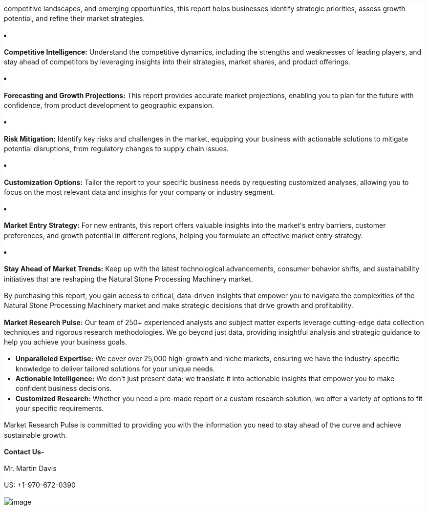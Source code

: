 competitive landscapes, and emerging opportunities, this report helps businesses identify strategic priorities, assess growth potential, and refine their market strategies.</p></li><li><p><strong>Competitive Intelligence:</strong> Understand the competitive dynamics, including the strengths and weaknesses of leading players, and stay ahead of competitors by leveraging insights into their strategies, market shares, and product offerings.</p></li><li><p><strong>Forecasting and Growth Projections:</strong> This report provides accurate market projections, enabling you to plan for the future with confidence, from product development to geographic expansion.</p></li><li><p><strong>Risk Mitigation:</strong> Identify key risks and challenges in the market, equipping your business with actionable solutions to mitigate potential disruptions, from regulatory changes to supply chain issues.</p></li><li><p><strong>Customization Options:</strong> Tailor the report to your specific business needs by requesting customized analyses, allowing you to focus on the most relevant data and insights for your company or industry segment.</p></li><li><p><strong>Market Entry Strategy:</strong> For new entrants, this report offers valuable insights into the market's entry barriers, customer preferences, and growth potential in different regions, helping you formulate an effective market entry strategy.</p></li><li><p><strong>Stay Ahead of Market Trends:</strong> Keep up with the latest technological advancements, consumer behavior shifts, and sustainability initiatives that are reshaping the Natural Stone Processing Machinery market.</p></li></ol><p>By purchasing this report, you gain access to critical, data-driven insights that empower you to navigate the complexities of the Natural Stone Processing Machinery market and make strategic decisions that drive growth and profitability.</p><p><strong>Market Research Pulse:</strong>&nbsp;Our team of 250+ experienced analysts and subject matter experts leverage cutting-edge data collection techniques and rigorous research methodologies. We go beyond just data, providing insightful analysis and strategic guidance to help you achieve your business goals.</p><ul><li><strong>Unparalleled Expertise:</strong>&nbsp;We cover over 25,000 high-growth and niche markets, ensuring we have the industry-specific knowledge to deliver tailored solutions for your unique needs.</li><li><strong>Actionable Intelligence:</strong>&nbsp;We don't just present data; we translate it into actionable insights that empower you to make confident business decisions.</li><li><strong>Customized Research:</strong>&nbsp;Whether you need a pre-made report or a custom research solution, we offer a variety of options to fit your specific requirements.</li></ul><p>Market Research Pulse is committed to providing you with the information you need to stay ahead of the curve and achieve sustainable growth.</p><p><strong>Contact Us-</strong></p><p>Mr. Martin Davis</p><p>US: +1-970-672-0390</p>
![image](https://github.com/user-attachments/assets/4ba70e2c-305a-4729-92b7-df1f19872af9)

